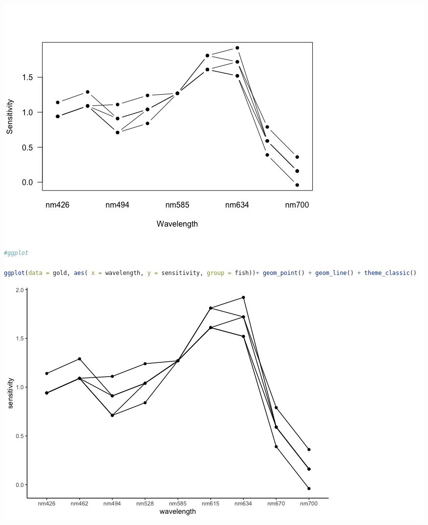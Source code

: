 ![](Untitled_files/figure-gfm/unnamed-chunk-2-1.png)

``` r
#ggplot

ggplot(data = gold, aes( x = wavelength, y = sensitivity, group = fish))+ geom_point() + geom_line() + theme_classic()
```

![](Untitled_files/figure-gfm/unnamed-chunk-2-2.png)
